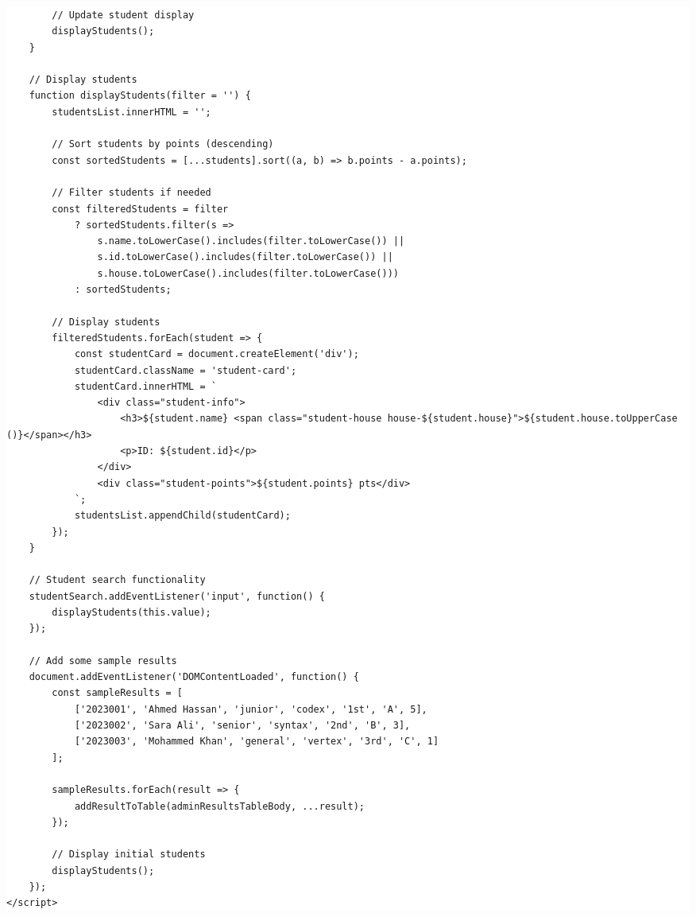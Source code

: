             // Update student display
            displayStudents();
        }
        
        // Display students
        function displayStudents(filter = '') {
            studentsList.innerHTML = '';
            
            // Sort students by points (descending)
            const sortedStudents = [...students].sort((a, b) => b.points - a.points);
            
            // Filter students if needed
            const filteredStudents = filter 
                ? sortedStudents.filter(s => 
                    s.name.toLowerCase().includes(filter.toLowerCase()) || 
                    s.id.toLowerCase().includes(filter.toLowerCase()) ||
                    s.house.toLowerCase().includes(filter.toLowerCase()))
                : sortedStudents;
            
            // Display students
            filteredStudents.forEach(student => {
                const studentCard = document.createElement('div');
                studentCard.className = 'student-card';
                studentCard.innerHTML = `
                    <div class="student-info">
                        <h3>${student.name} <span class="student-house house-${student.house}">${student.house.toUpperCase()}</span></h3>
                        <p>ID: ${student.id}</p>
                    </div>
                    <div class="student-points">${student.points} pts</div>
                `;
                studentsList.appendChild(studentCard);
            });
        }
        
        // Student search functionality
        studentSearch.addEventListener('input', function() {
            displayStudents(this.value);
        });
        
        // Add some sample results
        document.addEventListener('DOMContentLoaded', function() {
            const sampleResults = [
                ['2023001', 'Ahmed Hassan', 'junior', 'codex', '1st', 'A', 5],
                ['2023002', 'Sara Ali', 'senior', 'syntax', '2nd', 'B', 3],
                ['2023003', 'Mohammed Khan', 'general', 'vertex', '3rd', 'C', 1]
            ];
            
            sampleResults.forEach(result => {
                addResultToTable(adminResultsTableBody, ...result);
            });
            
            // Display initial students
            displayStudents();
        });
    </script>
</body>
</html>
